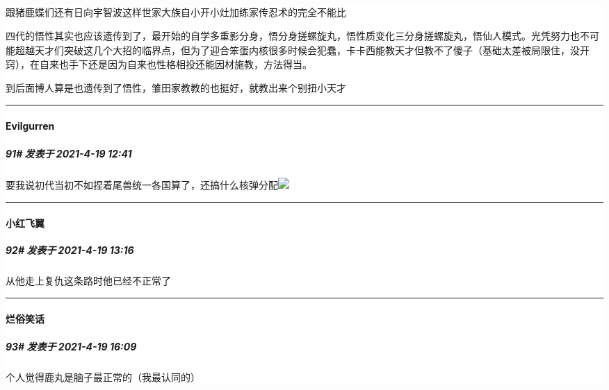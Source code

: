 跟猪鹿蝶们还有日向宇智波这样世家大族自小开小灶加练家传忍术的完全不能比


四代的悟性其实也应该遗传到了，最开始的自学多重影分身，悟分身搓螺旋丸，悟性质变化三分身搓螺旋丸，悟仙人模式。光凭努力也不可能超越天才们突破这几个大招的临界点，但为了迎合笨蛋内核很多时候会犯蠢，卡卡西能教天才但教不了傻子（基础太差被局限住，没开窍），在自来也手下还是因为自来也性格相投还能因材施教，方法得当。


到后面博人算是也遗传到了悟性，雏田家教教的也挺好，就教出来个别扭小天才




*****

####  Evilgurren  
##### 91#       发表于 2021-4-19 12:41


要我说初代当初不如捏着尾兽统一各国算了，还搞什么核弹分配<img src="https://static.saraba1st.com/image/smiley/face2017/067.png" referrerpolicy="no-referrer">


*****

####  小红飞翼  
##### 92#       发表于 2021-4-19 13:16


从他走上复仇这条路时他已经不正常了 


*****

####  烂俗笑话  
##### 93#       发表于 2021-4-19 16:09


个人觉得鹿丸是脑子最正常的（我最认同的）


                                              